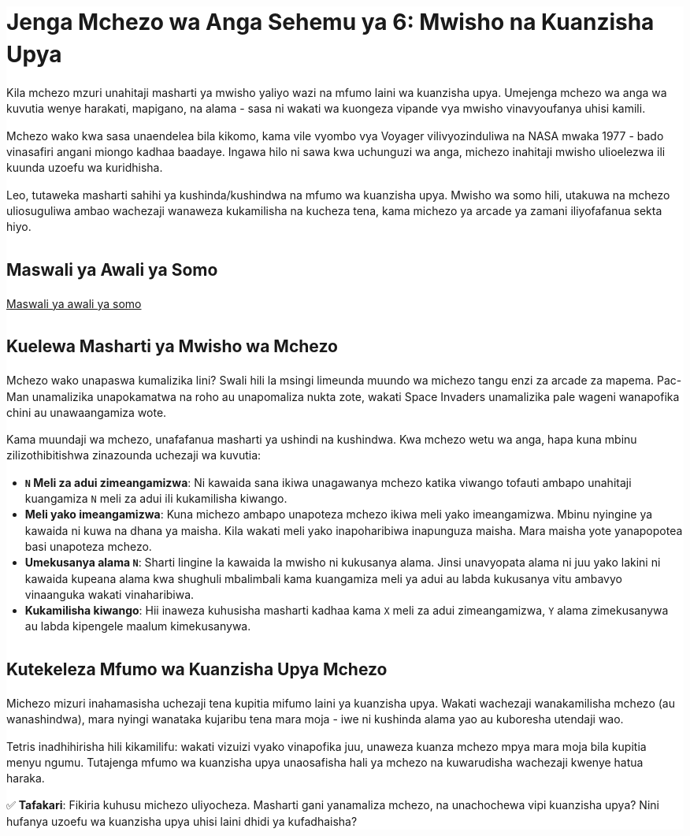 
# Jenga Mchezo wa Anga Sehemu ya 6: Mwisho na Kuanzisha Upya

Kila mchezo mzuri unahitaji masharti ya mwisho yaliyo wazi na mfumo laini wa kuanzisha upya. Umejenga mchezo wa anga wa kuvutia wenye harakati, mapigano, na alama - sasa ni wakati wa kuongeza vipande vya mwisho vinavyoufanya uhisi kamili.

Mchezo wako kwa sasa unaendelea bila kikomo, kama vile vyombo vya Voyager vilivyozinduliwa na NASA mwaka 1977 - bado vinasafiri angani miongo kadhaa baadaye. Ingawa hilo ni sawa kwa uchunguzi wa anga, michezo inahitaji mwisho ulioelezwa ili kuunda uzoefu wa kuridhisha.

Leo, tutaweka masharti sahihi ya kushinda/kushindwa na mfumo wa kuanzisha upya. Mwisho wa somo hili, utakuwa na mchezo uliosuguliwa ambao wachezaji wanaweza kukamilisha na kucheza tena, kama michezo ya arcade ya zamani iliyofafanua sekta hiyo.

## Maswali ya Awali ya Somo

[Maswali ya awali ya somo](https://ff-quizzes.netlify.app/web/quiz/39)

## Kuelewa Masharti ya Mwisho wa Mchezo

Mchezo wako unapaswa kumalizika lini? Swali hili la msingi limeunda muundo wa michezo tangu enzi za arcade za mapema. Pac-Man unamalizika unapokamatwa na roho au unapomaliza nukta zote, wakati Space Invaders unamalizika pale wageni wanapofika chini au unawaangamiza wote.

Kama muundaji wa mchezo, unafafanua masharti ya ushindi na kushindwa. Kwa mchezo wetu wa anga, hapa kuna mbinu zilizothibitishwa zinazounda uchezaji wa kuvutia:

- **`N` Meli za adui zimeangamizwa**: Ni kawaida sana ikiwa unagawanya mchezo katika viwango tofauti ambapo unahitaji kuangamiza `N` meli za adui ili kukamilisha kiwango.
- **Meli yako imeangamizwa**: Kuna michezo ambapo unapoteza mchezo ikiwa meli yako imeangamizwa. Mbinu nyingine ya kawaida ni kuwa na dhana ya maisha. Kila wakati meli yako inapoharibiwa inapunguza maisha. Mara maisha yote yanapopotea basi unapoteza mchezo.
- **Umekusanya alama `N`**: Sharti lingine la kawaida la mwisho ni kukusanya alama. Jinsi unavyopata alama ni juu yako lakini ni kawaida kupeana alama kwa shughuli mbalimbali kama kuangamiza meli ya adui au labda kukusanya vitu ambavyo vinaanguka wakati vinaharibiwa.
- **Kukamilisha kiwango**: Hii inaweza kuhusisha masharti kadhaa kama `X` meli za adui zimeangamizwa, `Y` alama zimekusanywa au labda kipengele maalum kimekusanywa.

## Kutekeleza Mfumo wa Kuanzisha Upya Mchezo

Michezo mizuri inahamasisha uchezaji tena kupitia mifumo laini ya kuanzisha upya. Wakati wachezaji wanakamilisha mchezo (au wanashindwa), mara nyingi wanataka kujaribu tena mara moja - iwe ni kushinda alama yao au kuboresha utendaji wao.

Tetris inadhihirisha hili kikamilifu: wakati vizuizi vyako vinapofika juu, unaweza kuanza mchezo mpya mara moja bila kupitia menyu ngumu. Tutajenga mfumo wa kuanzisha upya unaosafisha hali ya mchezo na kuwarudisha wachezaji kwenye hatua haraka.

✅ **Tafakari**: Fikiria kuhusu michezo uliyocheza. Masharti gani yanamaliza mchezo, na unachochewa vipi kuanzisha upya? Nini hufanya uzoefu wa kuanzisha upya uhisi laini dhidi ya kufadhaisha?

